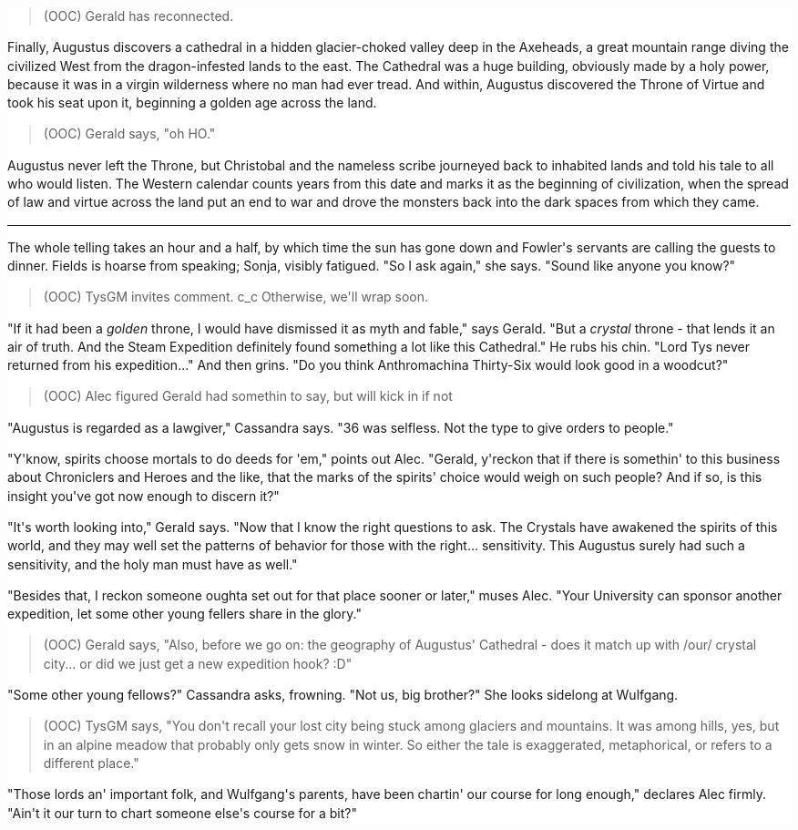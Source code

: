 > (OOC) Gerald has reconnected.

Finally, Augustus discovers a cathedral in a hidden glacier-choked valley deep in the Axeheads, a great mountain range diving the civilized West from the dragon-infested lands to the east. The Cathedral was a huge building, obviously made by a holy power, because it was in a virgin wilderness where no man had ever tread. And within, Augustus discovered the Throne of Virtue and took his seat upon it, beginning a golden age across the land.

> (OOC) Gerald says, "oh HO."

Augustus never left the Throne, but Christobal and the nameless scribe journeyed back to inhabited lands and told his tale to all who would listen. The Western calendar counts years from this date and marks it as the beginning of civilization, when the spread of law and virtue across the land put an end to war and drove the monsters back into the dark spaces from which they came.

---

The whole telling takes an hour and a half, by which time the sun has gone down and Fowler's servants are calling the guests to dinner. Fields is hoarse from speaking; Sonja, visibly fatigued. "So I ask again," she says. "Sound like anyone you know?"

> (OOC) TysGM invites comment. c\_c Otherwise, we'll wrap soon.

"If it had been a _golden_ throne, I would have dismissed it as myth and fable," says Gerald. "But a _crystal_ throne - that lends it an air of truth. And the Steam Expedition definitely found something a lot like this Cathedral." He rubs his chin. "Lord Tys never returned from his expedition..." And then grins. "Do you think Anthromachina Thirty-Six would look good in a woodcut?"

> (OOC) Alec figured Gerald had somethin to say, but will kick in if not

"Augustus is regarded as a lawgiver," Cassandra says. "36 was selfless. Not the type to give orders to people."

"Y'know, spirits choose mortals to do deeds for 'em," points out Alec. "Gerald, y'reckon that if there is somethin' to this business about Chroniclers and Heroes and the like, that the marks of the spirits' choice would weigh on such people? And if so, is this insight you've got now enough to discern it?"

"It's worth looking into," Gerald says. "Now that I know the right questions to ask. The Crystals have awakened the spirits of this world, and they may well set the patterns of behavior for those with the right... sensitivity. This Augustus surely had such a sensitivity, and the holy man must have as well."

"Besides that, I reckon someone oughta set out for that place sooner or later," muses Alec. "Your University can sponsor another expedition, let some other young fellers share in the glory."

> (OOC) Gerald says, "Also, before we go on: the geography of Augustus' Cathedral - does it match up with /our/ crystal city... or did we just get a new expedition hook? :D"

"Some other young fellows?" Cassandra asks, frowning. "Not us, big brother?" She looks sidelong at Wulfgang.

> (OOC) TysGM says, "You don't recall your lost city being stuck among glaciers and mountains. It was among hills, yes, but in an alpine meadow that probably only gets snow in winter. So either the tale is exaggerated, metaphorical, or refers to a different place."

"Those lords an' important folk, and Wulfgang's parents, have been chartin' our course for long enough," declares Alec firmly. "Ain't it our turn to chart someone else's course for a bit?"
